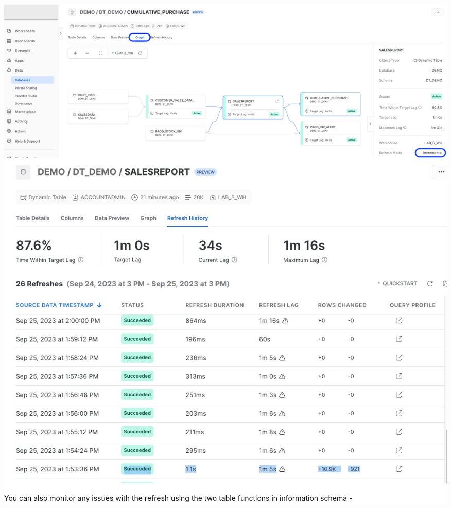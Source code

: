 ![dahsboard alerts](assets/dashboard2.jpeg)
![dahsboard alerts](assets/dt_ref.jpg)

You can also monitor any issues with the refresh using the two table functions in information schema -
